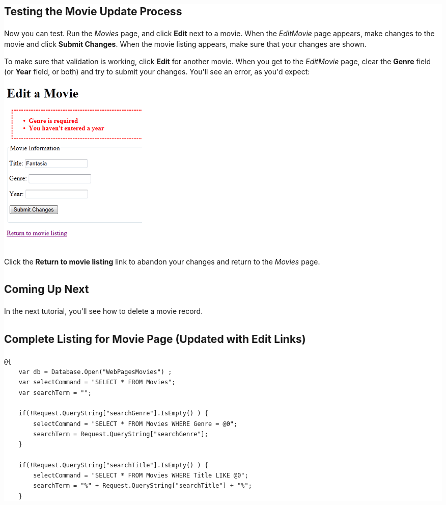 ## Testing the Movie Update Process

Now you can test. Run the *Movies* page, and click **Edit** next to a movie. When the *EditMovie* page appears, make changes to the movie and click **Submit Changes**. When the movie listing appears, make sure that your changes are shown.

To make sure that validation is working, click **Edit** for another movie. When you get to the *EditMovie* page, clear the **Genre** field (or **Year** field, or both) and try to submit your changes. You'll see an error, as you'd expect:

![Edit Movie page showing validation errors](updating-data/_static/image4.png)

Click the **Return to movie listing** link to abandon your changes and return to the *Movies* page.

## Coming Up Next

In the next tutorial, you'll see how to delete a movie record.

## Complete Listing for Movie Page (Updated with Edit Links)

    @{
        var db = Database.Open("WebPagesMovies") ;
        var selectCommand = "SELECT * FROM Movies";
        var searchTerm = "";
    
        if(!Request.QueryString["searchGenre"].IsEmpty() ) {
            selectCommand = "SELECT * FROM Movies WHERE Genre = @0";
            searchTerm = Request.QueryString["searchGenre"];
        }
    
        if(!Request.QueryString["searchTitle"].IsEmpty() ) {
            selectCommand = "SELECT * FROM Movies WHERE Title LIKE @0";
            searchTerm = "%" + Request.QueryString["searchTitle"] + "%";
        }
    